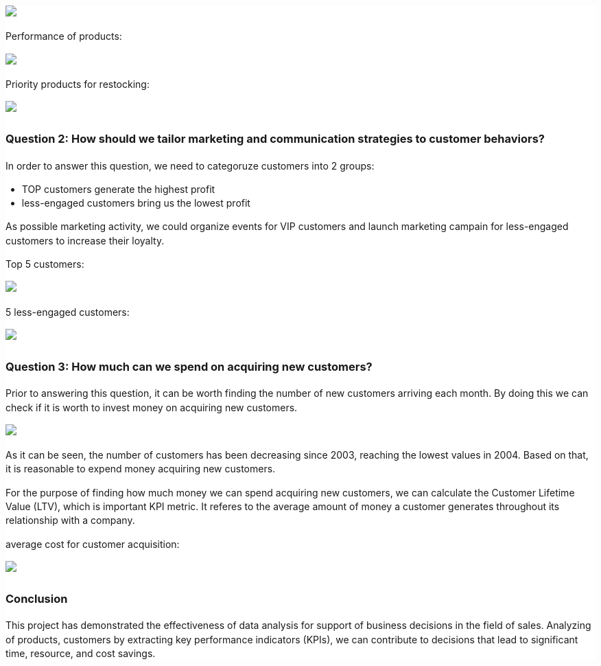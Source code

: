 <img width="200" src="https://github.com/user-attachments/assets/cfefeb5e-8539-41d4-a52d-f9d4edd1b229">

Performance of products:

<img width="200"  src="https://github.com/user-attachments/assets/d0fe3a44-d443-4de3-acb9-ce620081c713">

Priority products for restocking:

<img width="230" src="https://github.com/user-attachments/assets/b01b8ba2-fe1a-49b5-8ff7-bd90ba7806ee">

### Question 2: How should we tailor marketing and communication strategies to customer behaviors?

In order to answer this question, we need to categoruze customers into 2 groups: 

* TOP customers generate the highest profit
* less-engaged customers bring us the lowest profit

As possible marketing activity, we could organize events for VIP customers and launch marketing campain for less-engaged customers to increase their loyalty.

Top 5 customers:

<img width="315" src="https://github.com/user-attachments/assets/25970cc0-75a8-4996-942e-8a22c55192b5">

5 less-engaged customers:

<img width="315"  src="https://github.com/user-attachments/assets/d8b22c38-2f3d-4455-9a2b-228b4ae729e1">

### Question 3: How much can we spend on acquiring new customers?

Prior to answering this question, it can be worth finding the number of new customers arriving each month. By doing this we can check if it is worth to invest money on acquiring new customers.


<img width="535"  src="https://github.com/user-attachments/assets/6fa769d0-1764-4b42-81bc-43b4c972954c">

As it can be seen, the number of customers has been decreasing since 2003, reaching the lowest values in 2004. Based on that, it is reasonable to expend money acquiring new customers.

For the purpose of finding how much money we can spend acquiring new customers, we can calculate the Customer Lifetime Value (LTV), which is important KPI metric. It referes to the average amount of money a customer generates throughout its relationship with a company.

average cost for customer acquisition:

<img width="95"  src="https://github.com/user-attachments/assets/a47a0ff7-c4f7-4aca-987f-1ce6073714c7">

### Conclusion

This project has demonstrated the effectiveness of data analysis for support of business decisions in the field of sales. Analyzing of products, customers by extracting key performance indicators (KPIs), we can contribute to decisions that lead to significant time, resource, and cost savings.
